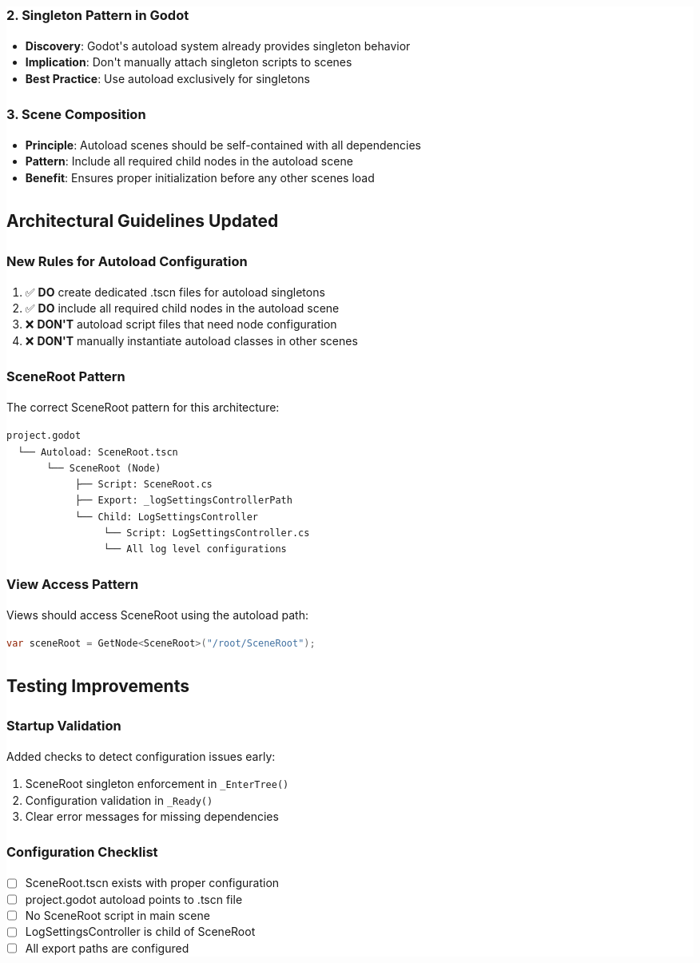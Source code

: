 ### 2. Singleton Pattern in Godot
- **Discovery**: Godot's autoload system already provides singleton behavior
- **Implication**: Don't manually attach singleton scripts to scenes
- **Best Practice**: Use autoload exclusively for singletons

### 3. Scene Composition
- **Principle**: Autoload scenes should be self-contained with all dependencies
- **Pattern**: Include all required child nodes in the autoload scene
- **Benefit**: Ensures proper initialization before any other scenes load

## Architectural Guidelines Updated

### New Rules for Autoload Configuration
1. ✅ **DO** create dedicated .tscn files for autoload singletons
2. ✅ **DO** include all required child nodes in the autoload scene
3. ❌ **DON'T** autoload script files that need node configuration
4. ❌ **DON'T** manually instantiate autoload classes in other scenes

### SceneRoot Pattern
The correct SceneRoot pattern for this architecture:
```
project.godot
  └── Autoload: SceneRoot.tscn
       └── SceneRoot (Node)
            ├── Script: SceneRoot.cs
            ├── Export: _logSettingsControllerPath
            └── Child: LogSettingsController
                 └── Script: LogSettingsController.cs
                 └── All log level configurations
```

### View Access Pattern
Views should access SceneRoot using the autoload path:
```csharp
var sceneRoot = GetNode<SceneRoot>("/root/SceneRoot");
```

## Testing Improvements

### Startup Validation
Added checks to detect configuration issues early:
1. SceneRoot singleton enforcement in `_EnterTree()`
2. Configuration validation in `_Ready()`
3. Clear error messages for missing dependencies

### Configuration Checklist
- [ ] SceneRoot.tscn exists with proper configuration
- [ ] project.godot autoload points to .tscn file
- [ ] No SceneRoot script in main scene
- [ ] LogSettingsController is child of SceneRoot
- [ ] All export paths are configured
